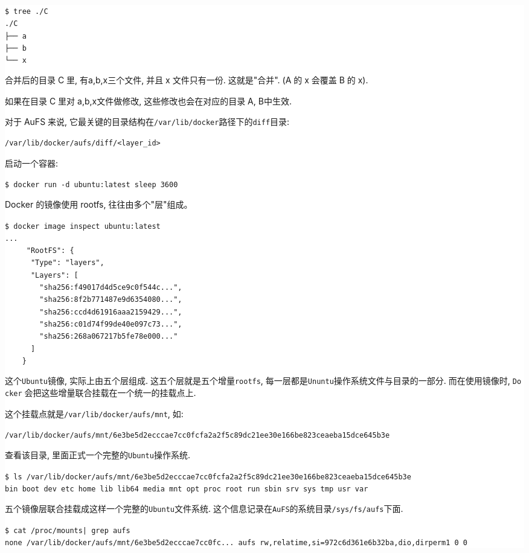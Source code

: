 ```
$ tree ./C
./C
├── a
├── b
└── x
```

合并后的目录 C 里, 有a,b,x三个文件, 并且 x 文件只有一份. 这就是"合并". (A 的 x 会覆盖 B 的 x).

如果在目录 C 里对 a,b,x文件做修改, 这些修改也会在对应的目录 A, B中生效.

对于 AuFS 来说, 它最关键的目录结构在`/var/lib/docker`路径下的`diff`目录:

```
/var/lib/docker/aufs/diff/<layer_id>
```

启动一个容器:

```
$ docker run -d ubuntu:latest sleep 3600
```

Docker 的镜像使用 rootfs, 往往由多个"层"组成。

```
$ docker image inspect ubuntu:latest
...
     "RootFS": {
      "Type": "layers",
      "Layers": [
        "sha256:f49017d4d5ce9c0f544c...",
        "sha256:8f2b771487e9d6354080...",
        "sha256:ccd4d61916aaa2159429...",
        "sha256:c01d74f99de40e097c73...",
        "sha256:268a067217b5fe78e000..."
      ]
    }
```

这个`Ubuntu`镜像, 实际上由五个层组成. 这五个层就是五个增量`rootfs`, 每一层都是`Ununtu`操作系统文件与目录的一部分. 而在使用镜像时, `Docker` 会把这些增量联合挂载在一个统一的挂载点上.

这个挂载点就是`/var/lib/docker/aufs/mnt`, 如:

```
/var/lib/docker/aufs/mnt/6e3be5d2ecccae7cc0fcfa2a2f5c89dc21ee30e166be823ceaeba15dce645b3e
```

查看该目录, 里面正式一个完整的`Ubuntu`操作系统.

```
$ ls /var/lib/docker/aufs/mnt/6e3be5d2ecccae7cc0fcfa2a2f5c89dc21ee30e166be823ceaeba15dce645b3e
bin boot dev etc home lib lib64 media mnt opt proc root run sbin srv sys tmp usr var
```

五个镜像层联合挂载成这样一个完整的`Ubuntu`文件系统. 这个信息记录在`AuFS`的系统目录`/sys/fs/aufs`下面.

```
$ cat /proc/mounts| grep aufs
none /var/lib/docker/aufs/mnt/6e3be5d2ecccae7cc0fc... aufs rw,relatime,si=972c6d361e6b32ba,dio,dirperm1 0 0
```

